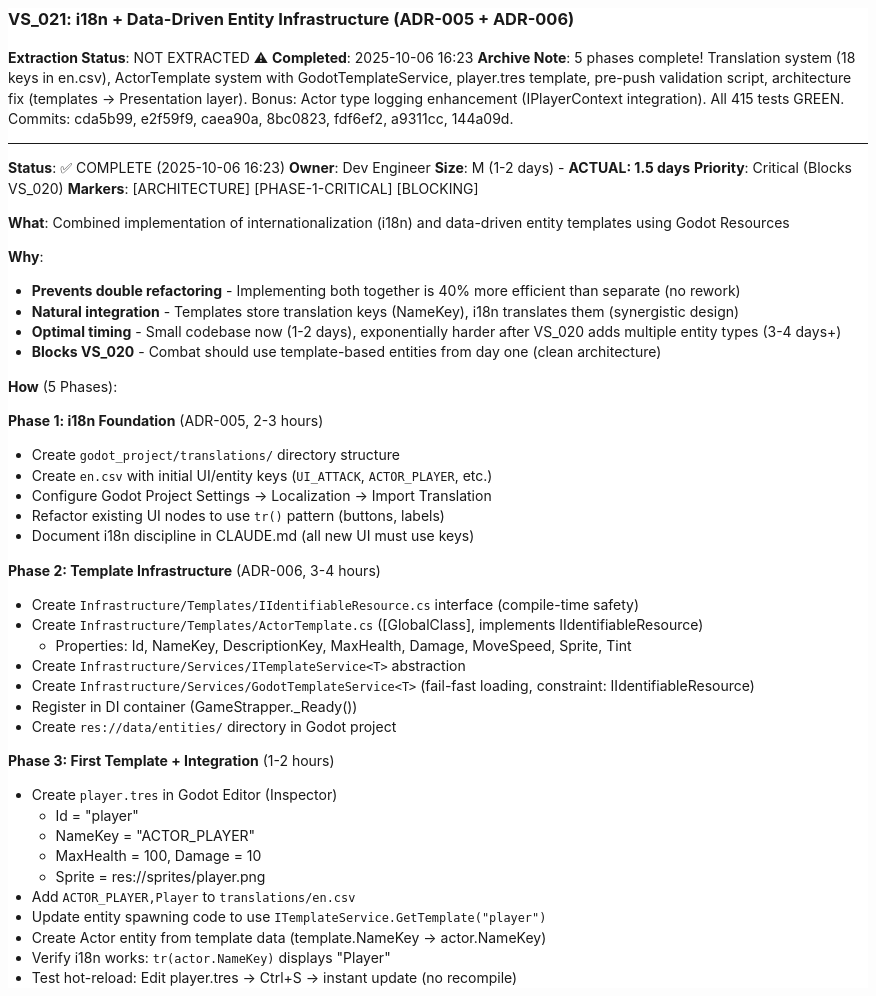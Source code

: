
### VS_021: i18n + Data-Driven Entity Infrastructure (ADR-005 + ADR-006)
**Extraction Status**: NOT EXTRACTED ⚠️
**Completed**: 2025-10-06 16:23
**Archive Note**: 5 phases complete! Translation system (18 keys in en.csv), ActorTemplate system with GodotTemplateService, player.tres template, pre-push validation script, architecture fix (templates → Presentation layer). Bonus: Actor type logging enhancement (IPlayerContext integration). All 415 tests GREEN. Commits: cda5b99, e2f59f9, caea90a, 8bc0823, fdf6ef2, a9311cc, 144a09d.

---

**Status**: ✅ COMPLETE (2025-10-06 16:23)
**Owner**: Dev Engineer
**Size**: M (1-2 days) - **ACTUAL: 1.5 days**
**Priority**: Critical (Blocks VS_020)
**Markers**: [ARCHITECTURE] [PHASE-1-CRITICAL] [BLOCKING]

**What**: Combined implementation of internationalization (i18n) and data-driven entity templates using Godot Resources

**Why**:
- **Prevents double refactoring** - Implementing both together is 40% more efficient than separate (no rework)
- **Natural integration** - Templates store translation keys (NameKey), i18n translates them (synergistic design)
- **Optimal timing** - Small codebase now (1-2 days), exponentially harder after VS_020 adds multiple entity types (3-4 days+)
- **Blocks VS_020** - Combat should use template-based entities from day one (clean architecture)

**How** (5 Phases):

**Phase 1: i18n Foundation** (ADR-005, 2-3 hours)
- Create `godot_project/translations/` directory structure
- Create `en.csv` with initial UI/entity keys (`UI_ATTACK`, `ACTOR_PLAYER`, etc.)
- Configure Godot Project Settings → Localization → Import Translation
- Refactor existing UI nodes to use `tr()` pattern (buttons, labels)
- Document i18n discipline in CLAUDE.md (all new UI must use keys)

**Phase 2: Template Infrastructure** (ADR-006, 3-4 hours)
- Create `Infrastructure/Templates/IIdentifiableResource.cs` interface (compile-time safety)
- Create `Infrastructure/Templates/ActorTemplate.cs` ([GlobalClass], implements IIdentifiableResource)
  - Properties: Id, NameKey, DescriptionKey, MaxHealth, Damage, MoveSpeed, Sprite, Tint
- Create `Infrastructure/Services/ITemplateService<T>` abstraction
- Create `Infrastructure/Services/GodotTemplateService<T>` (fail-fast loading, constraint: IIdentifiableResource)
- Register in DI container (GameStrapper._Ready())
- Create `res://data/entities/` directory in Godot project

**Phase 3: First Template + Integration** (1-2 hours)
- Create `player.tres` in Godot Editor (Inspector)
  - Id = "player"
  - NameKey = "ACTOR_PLAYER"
  - MaxHealth = 100, Damage = 10
  - Sprite = res://sprites/player.png
- Add `ACTOR_PLAYER,Player` to `translations/en.csv`
- Update entity spawning code to use `ITemplateService.GetTemplate("player")`
- Create Actor entity from template data (template.NameKey → actor.NameKey)
- Verify i18n works: `tr(actor.NameKey)` displays "Player"
- Test hot-reload: Edit player.tres → Ctrl+S → instant update (no recompile)
